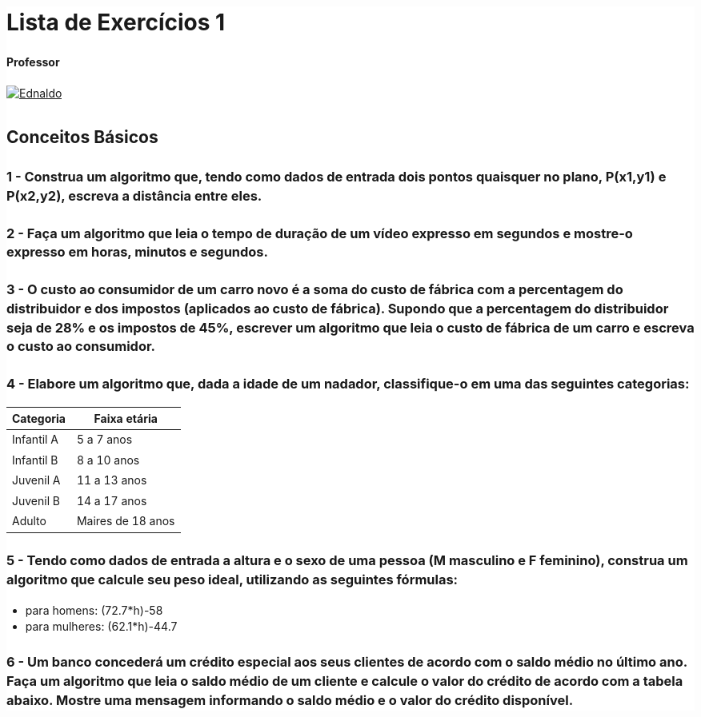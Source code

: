 # Lista de Exercícios 1

#### Professor
[![Ednaldo](https://img.shields.io/badge/Ednaldo_Pizzolato-%2300599C.svg?style=for-the-badge&logo=GoogleScholar&logoColor=white)](https://site.dc.ufscar.br/docente/5cee7e5d48365a001679f750)


## Conceitos Básicos

### 1 - Construa um algoritmo que, tendo como dados de entrada dois pontos quaisquer no plano, P(x1,y1) e P(x2,y2), escreva a distância entre eles.

### 2 - Faça um algoritmo que leia o tempo de duração de um vídeo expresso em segundos e mostre-o expresso em horas, minutos e segundos.

### 3 - O custo ao consumidor de um carro novo é a soma do custo de fábrica com a percentagem do distribuidor e dos impostos (aplicados ao custo de fábrica). Supondo que a percentagem do distribuidor seja de 28% e os impostos de 45%, escrever um algoritmo que leia o custo de fábrica de um carro e escreva o custo ao consumidor.

### 4 - Elabore um algoritmo que, dada a idade de um nadador, classifique-o em uma das seguintes categorias:

| Categoria   | Faixa etária |
|-------------|--------------|
| Infantil A  | 5 a 7 anos   |
| Infantil B  | 8 a 10 anos  |
| Juvenil A   | 11 a 13 anos |
| Juvenil B   | 14 a 17 anos |
| Adulto      | Maires de 18 anos |

### 5 - Tendo como dados de entrada a altura e o sexo de uma pessoa (M masculino e F feminino), construa um algoritmo que calcule seu peso ideal, utilizando as seguintes fórmulas:

- para homens: (72.7*h)-58
- para mulheres: (62.1*h)-44.7

### 6 - Um banco concederá um crédito especial aos seus clientes de acordo com o saldo médio no último ano. Faça um algoritmo que leia o saldo médio de um cliente e calcule o valor do crédito de acordo com a tabela abaixo. Mostre uma mensagem informando o saldo médio e o valor do crédito disponível.
